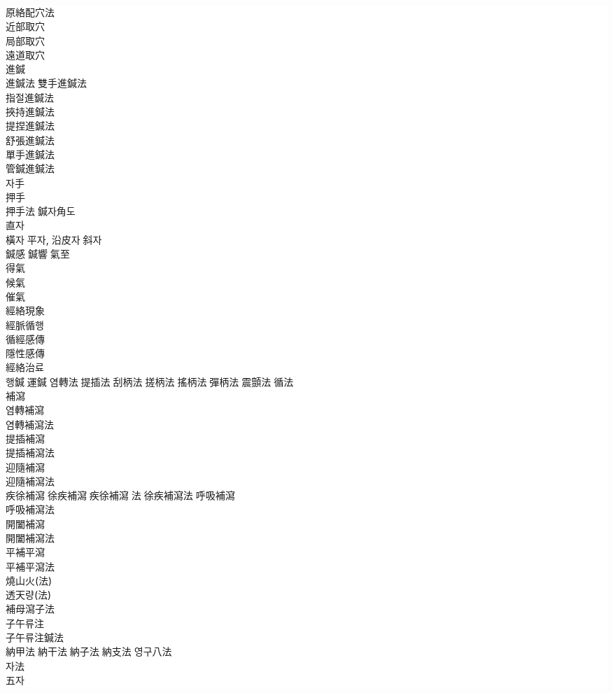 原絡配穴法	
近部取穴	
局部取穴	
遠道取穴	
進鍼	
進鍼法	
雙手進鍼法	
指절進鍼法	
挾持進鍼法	
提捏進鍼法	
舒張進鍼法	
單手進鍼法	
管鍼進鍼法	
자手	
押手	
押手法	
鍼자角도	
直자	
橫자	平자, 沿皮자
斜자	
鍼感	鍼響
氣至	
得氣	
候氣	
催氣	
經絡現象	
經脈循행	
循經感傳	
隱性感傳	
經絡治료	
행鍼	運鍼
염轉法	
提插法	
刮柄法	
搓柄法	
搖柄法	
彈柄法	
震顫法	
循法	
補瀉	
염轉補瀉	
염轉補瀉法	
提插補瀉	
提插補瀉法	
迎隨補瀉	
迎隨補瀉法	
疾徐補瀉	徐疾補瀉
疾徐補瀉 法	徐疾補瀉法
呼吸補瀉	
呼吸補瀉法	
開闔補瀉	
開闔補瀉法	
平補平瀉	
平補平瀉法	
燒山火(法)	
透天량(法)	
補母瀉子法	
子午류注	
子午류注鍼法	
納甲法	納干法
納子法	納支法
영구八法	
자法	
五자	